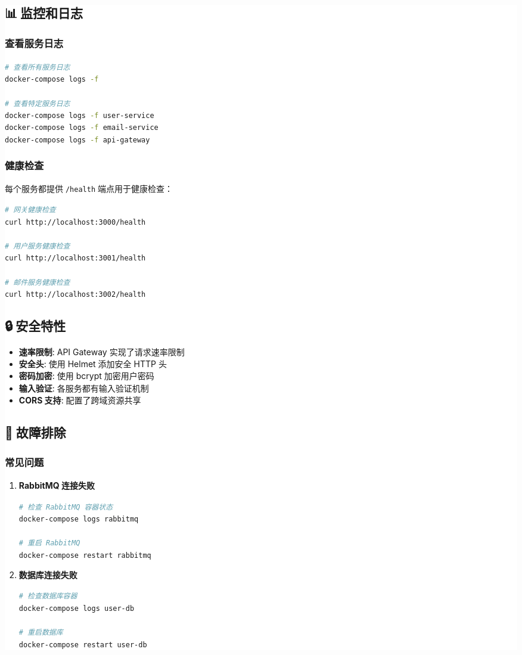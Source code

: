 ## 📊 监控和日志

### 查看服务日志

```bash
# 查看所有服务日志
docker-compose logs -f

# 查看特定服务日志
docker-compose logs -f user-service
docker-compose logs -f email-service
docker-compose logs -f api-gateway
```

### 健康检查

每个服务都提供 `/health` 端点用于健康检查：

```bash
# 网关健康检查
curl http://localhost:3000/health

# 用户服务健康检查
curl http://localhost:3001/health

# 邮件服务健康检查
curl http://localhost:3002/health
```

## 🔒 安全特性

- **速率限制**: API Gateway 实现了请求速率限制
- **安全头**: 使用 Helmet 添加安全 HTTP 头
- **密码加密**: 使用 bcrypt 加密用户密码
- **输入验证**: 各服务都有输入验证机制
- **CORS 支持**: 配置了跨域资源共享

## 🐛 故障排除

### 常见问题

1. **RabbitMQ 连接失败**
   ```bash
   # 检查 RabbitMQ 容器状态
   docker-compose logs rabbitmq
   
   # 重启 RabbitMQ
   docker-compose restart rabbitmq
   ```

2. **数据库连接失败**
   ```bash
   # 检查数据库容器
   docker-compose logs user-db
   
   # 重启数据库
   docker-compose restart user-db
   ```

